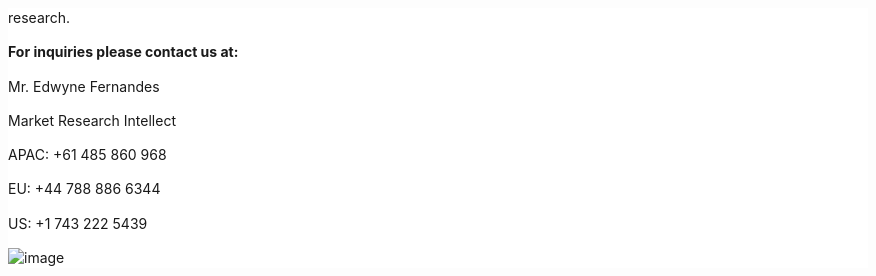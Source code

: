 research.</span></p><p><strong>For inquiries please contact us at:</strong></p><p>Mr. Edwyne Fernandes</p><p>Market Research Intellect</p><p>APAC: +61 485 860 968</p><p>EU: +44 788 886 6344</p><p>US: +1 743 222 5439</p>
![image](https://github.com/user-attachments/assets/a4df6882-1ffc-4196-8c8e-959c3c623a54)
